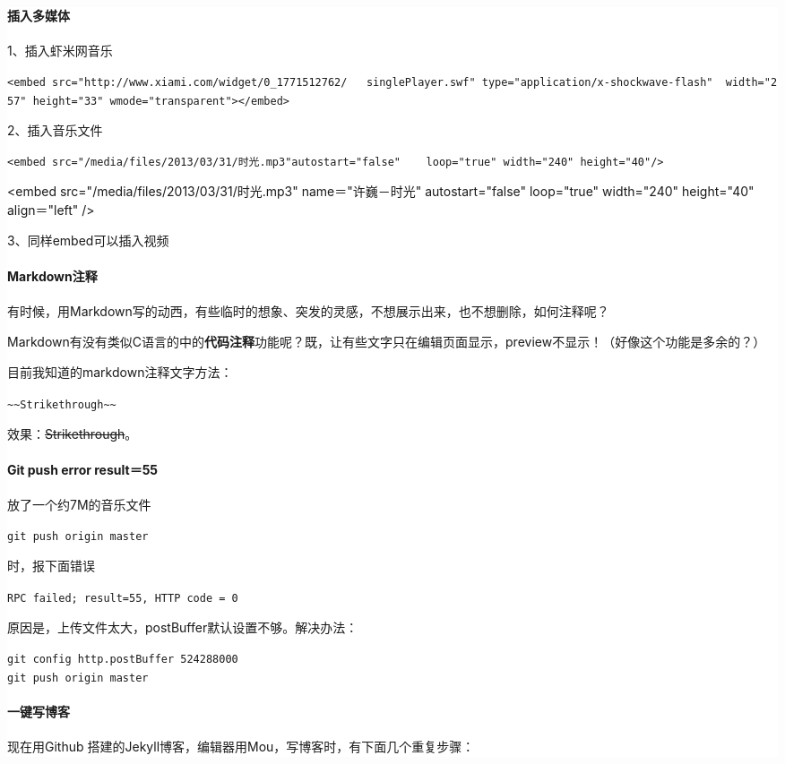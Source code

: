 
<h4 id="insert_media">
插入多媒体
</h4>
1、插入虾米网音乐
	
	<embed src="http://www.xiami.com/widget/0_1771512762/	singlePlayer.swf" type="application/x-shockwave-flash" 	width="257" height="33" wmode="transparent"></embed>

<embed src="http://www.xiami.com/widget/0_1771512762/singlePlayer.swf" type="application/x-shockwave-flash" width="257" height="33" wmode="transparent"></embed>

2、插入音乐文件

	<embed src="/media/files/2013/03/31/时光.mp3"autostart="false" 	loop="true" width="240" height="40"/>
	
<embed src="/media/files/2013/03/31/时光.mp3" name＝"许巍－时光" autostart="false" loop="true" width="240" height="40" align＝"left" />

3、同样embed可以插入视频


<embed src="http://player.youku.com/player.php/sid/XNDMzNDAzNjQw/v.swf" quality="high" width="480" height="400" align="middle" allowScriptAccess="sameDomain" allowFullscreen="true" type="application/x-shockwave-flash"></embed>


<h4 id="markdown_comments">
Markdown注释
</h4>

有时候，用Markdown写的动西，有些临时的想象、突发的灵感，不想展示出来，也不想删除，如何注释呢？

Markdown有没有类似C语言的中的**代码注释**功能呢？既，让有些文字只在编辑页面显示，preview不显示！（好像这个功能是多余的？）

目前我知道的markdown注释文字方法：
	
	~~Strikethrough~~
效果：~~Strikethrough~~。

<h4 id="git_error_55">
Git push error result＝55
</h4>

放了一个约7M的音乐文件
	
	git push origin master
时，报下面错误

	RPC failed; result=55, HTTP code = 0

原因是，上传文件太大，postBuffer默认设置不够。解决办法：

	git config http.postBuffer 524288000	
	git push origin master
	
	

<h4 id="one_key_write_blog">
一键写博客
</h4>
现在用Github 搭建的Jekyll博客，编辑器用Mou，写博客时，有下面几个重复步骤：

